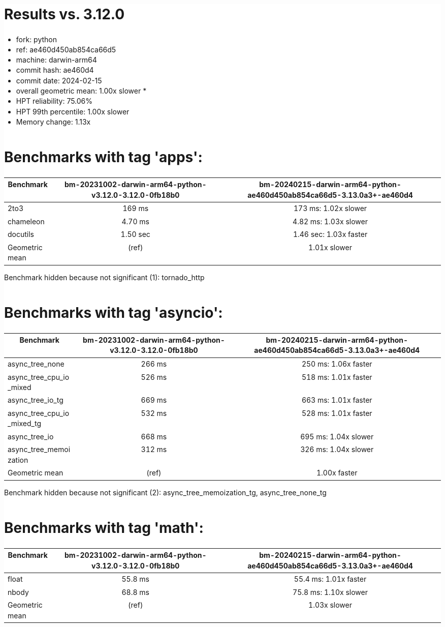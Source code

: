 
# Results vs. 3.12.0

- fork: python
- ref: ae460d450ab854ca66d5
- machine: darwin-arm64
- commit hash: ae460d4
- commit date: 2024-02-15
- overall geometric mean: 1.00x slower \*
- HPT reliability: 75.06%
- HPT 99th percentile: 1.00x slower
- Memory change: 1.13x

Benchmarks with tag 'apps':
===========================

| Benchmark      | bm-20231002-darwin-arm64-python-v3.12.0-3.12.0-0fb18b0 | bm-20240215-darwin-arm64-python-ae460d450ab854ca66d5-3.13.0a3+-ae460d4 |
|----------------|:------------------------------------------------------:|:----------------------------------------------------------------------:|
| 2to3           | 169 ms                                                 | 173 ms: 1.02x slower                                                   |
| chameleon      | 4.70 ms                                                | 4.82 ms: 1.03x slower                                                  |
| docutils       | 1.50 sec                                               | 1.46 sec: 1.03x faster                                                 |
| Geometric mean | (ref)                                                  | 1.01x slower                                                           |

Benchmark hidden because not significant (1): tornado_http

Benchmarks with tag 'asyncio':
==============================

| Benchmark                  | bm-20231002-darwin-arm64-python-v3.12.0-3.12.0-0fb18b0 | bm-20240215-darwin-arm64-python-ae460d450ab854ca66d5-3.13.0a3+-ae460d4 |
|----------------------------|:------------------------------------------------------:|:----------------------------------------------------------------------:|
| async_tree_none            | 266 ms                                                 | 250 ms: 1.06x faster                                                   |
| async_tree_cpu_io_mixed    | 526 ms                                                 | 518 ms: 1.01x faster                                                   |
| async_tree_io_tg           | 669 ms                                                 | 663 ms: 1.01x faster                                                   |
| async_tree_cpu_io_mixed_tg | 532 ms                                                 | 528 ms: 1.01x faster                                                   |
| async_tree_io              | 668 ms                                                 | 695 ms: 1.04x slower                                                   |
| async_tree_memoization     | 312 ms                                                 | 326 ms: 1.04x slower                                                   |
| Geometric mean             | (ref)                                                  | 1.00x faster                                                           |

Benchmark hidden because not significant (2): async_tree_memoization_tg, async_tree_none_tg

Benchmarks with tag 'math':
===========================

| Benchmark      | bm-20231002-darwin-arm64-python-v3.12.0-3.12.0-0fb18b0 | bm-20240215-darwin-arm64-python-ae460d450ab854ca66d5-3.13.0a3+-ae460d4 |
|----------------|:------------------------------------------------------:|:----------------------------------------------------------------------:|
| float          | 55.8 ms                                                | 55.4 ms: 1.01x faster                                                  |
| nbody          | 68.8 ms                                                | 75.8 ms: 1.10x slower                                                  |
| Geometric mean | (ref)                                                  | 1.03x slower                                                           |
